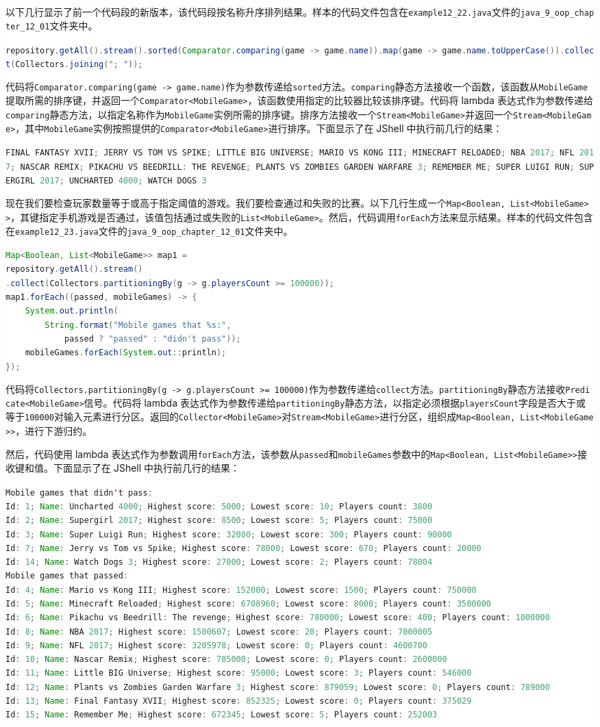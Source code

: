 以下几行显示了前一个代码段的新版本，该代码段按名称升序排列结果。样本的代码文件包含在`example12_22.java`文件的`java_9_oop_chapter_12_01`文件夹中。

```java
repository.getAll().stream().sorted(Comparator.comparing(game -> game.name)).map(game -> game.name.toUpperCase()).collect(Collectors.joining("; "));
```

代码将`Comparator.comparing(game -> game.name)`作为参数传递给`sorted`方法。`comparing`静态方法接收一个函数，该函数从`MobileGame`提取所需的排序键，并返回一个`Comparator<MobileGame>`，该函数使用指定的比较器比较该排序键。代码将 lambda 表达式作为参数传递给`comparing`静态方法，以指定名称作为`MobileGame`实例所需的排序键。排序方法接收一个`Stream<MobileGame>`并返回一个`Stream<MobileGame>`，其中`MobileGame`实例按照提供的`Comparator<MobileGame>`进行排序。下面显示了在 JShell 中执行前几行的结果：

```java
FINAL FANTASY XVII; JERRY VS TOM VS SPIKE; LITTLE BIG UNIVERSE; MARIO VS KONG III; MINECRAFT RELOADED; NBA 2017; NFL 2017; NASCAR REMIX; PIKACHU VS BEEDRILL: THE REVENGE; PLANTS VS ZOMBIES GARDEN WARFARE 3; REMEMBER ME; SUPER LUIGI RUN; SUPERGIRL 2017; UNCHARTED 4000; WATCH DOGS 3

```

现在我们要检查玩家数量等于或高于指定阈值的游戏。我们要检查通过和失败的比赛。以下几行生成一个`Map<Boolean, List<MobileGame>>`，其键指定手机游戏是否通过，该值包括通过或失败的`List<MobileGame>`。然后，代码调用`forEach`方法来显示结果。样本的代码文件包含在`example12_23.java`文件的`java_9_oop_chapter_12_01`文件夹中。

```java
Map<Boolean, List<MobileGame>> map1 = 
repository.getAll().stream()
.collect(Collectors.partitioningBy(g -> g.playersCount >= 100000));
map1.forEach((passed, mobileGames) -> {
    System.out.println(
        String.format("Mobile games that %s:",
            passed ? "passed" : "didn't pass"));
    mobileGames.forEach(System.out::println);
});
```

代码将`Collectors.partitioningBy(g -> g.playersCount >= 100000)`作为参数传递给`collect`方法。`partitioningBy`静态方法接收`Predicate<MobileGame>`信号。代码将 lambda 表达式作为参数传递给`partitioningBy`静态方法，以指定必须根据`playersCount`字段是否大于或等于`100000`对输入元素进行分区。返回的`Collector<MobileGame>`对`Stream<MobileGame>`进行分区，组织成`Map<Boolean, List<MobileGame>>`，进行下游归约。

然后，代码使用 lambda 表达式作为参数调用`forEach`方法，该参数从`passed`和`mobileGames`参数中的`Map<Boolean, List<MobileGame>>`接收键和值。下面显示了在 JShell 中执行前几行的结果：

```java
Mobile games that didn't pass:
Id: 1; Name: Uncharted 4000; Highest score: 5000; Lowest score: 10; Players count: 3800
Id: 2; Name: Supergirl 2017; Highest score: 8500; Lowest score: 5; Players count: 75000
Id: 3; Name: Super Luigi Run; Highest score: 32000; Lowest score: 300; Players count: 90000
Id: 7; Name: Jerry vs Tom vs Spike; Highest score: 78000; Lowest score: 670; Players count: 20000
Id: 14; Name: Watch Dogs 3; Highest score: 27000; Lowest score: 2; Players count: 78004
Mobile games that passed:
Id: 4; Name: Mario vs Kong III; Highest score: 152000; Lowest score: 1500; Players count: 750000
Id: 5; Name: Minecraft Reloaded; Highest score: 6708960; Lowest score: 8000; Players count: 3500000
Id: 6; Name: Pikachu vs Beedrill: The revenge; Highest score: 780000; Lowest score: 400; Players count: 1000000
Id: 8; Name: NBA 2017; Highest score: 1500607; Lowest score: 20; Players count: 7000005
Id: 9; Name: NFL 2017; Highest score: 3205978; Lowest score: 0; Players count: 4600700
Id: 10; Name: Nascar Remix; Highest score: 785000; Lowest score: 0; Players count: 2600000
Id: 11; Name: Little BIG Universe; Highest score: 95000; Lowest score: 3; Players count: 546000
Id: 12; Name: Plants vs Zombies Garden Warfare 3; Highest score: 879059; Lowest score: 0; Players count: 789000
Id: 13; Name: Final Fantasy XVII; Highest score: 852325; Lowest score: 0; Players count: 375029
Id: 15; Name: Remember Me; Highest score: 672345; Lowest score: 5; Players count: 252003

```
